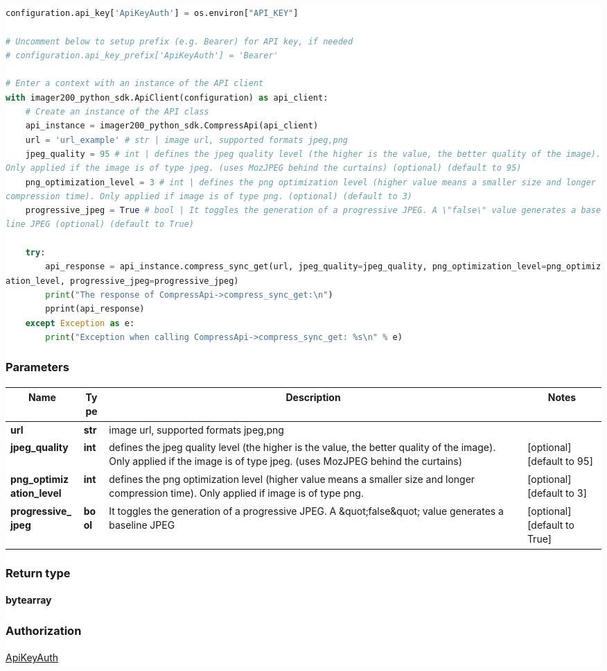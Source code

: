 ```python
configuration.api_key['ApiKeyAuth'] = os.environ["API_KEY"]

# Uncomment below to setup prefix (e.g. Bearer) for API key, if needed
# configuration.api_key_prefix['ApiKeyAuth'] = 'Bearer'

# Enter a context with an instance of the API client
with imager200_python_sdk.ApiClient(configuration) as api_client:
    # Create an instance of the API class
    api_instance = imager200_python_sdk.CompressApi(api_client)
    url = 'url_example' # str | image url, supported formats jpeg,png
    jpeg_quality = 95 # int | defines the jpeg quality level (the higher is the value, the better quality of the image). Only applied if the image is of type jpeg. (uses MozJPEG behind the curtains) (optional) (default to 95)
    png_optimization_level = 3 # int | defines the png optimization level (higher value means a smaller size and longer compression time). Only applied if image is of type png. (optional) (default to 3)
    progressive_jpeg = True # bool | It toggles the generation of a progressive JPEG. A \"false\" value generates a baseline JPEG (optional) (default to True)

    try:
        api_response = api_instance.compress_sync_get(url, jpeg_quality=jpeg_quality, png_optimization_level=png_optimization_level, progressive_jpeg=progressive_jpeg)
        print("The response of CompressApi->compress_sync_get:\n")
        pprint(api_response)
    except Exception as e:
        print("Exception when calling CompressApi->compress_sync_get: %s\n" % e)
```



### Parameters


Name | Type | Description  | Notes
------------- | ------------- | ------------- | -------------
 **url** | **str**| image url, supported formats jpeg,png | 
 **jpeg_quality** | **int**| defines the jpeg quality level (the higher is the value, the better quality of the image). Only applied if the image is of type jpeg. (uses MozJPEG behind the curtains) | [optional] [default to 95]
 **png_optimization_level** | **int**| defines the png optimization level (higher value means a smaller size and longer compression time). Only applied if image is of type png. | [optional] [default to 3]
 **progressive_jpeg** | **bool**| It toggles the generation of a progressive JPEG. A \&quot;false\&quot; value generates a baseline JPEG | [optional] [default to True]

### Return type

**bytearray**

### Authorization

[ApiKeyAuth](../README.md#ApiKeyAuth)
